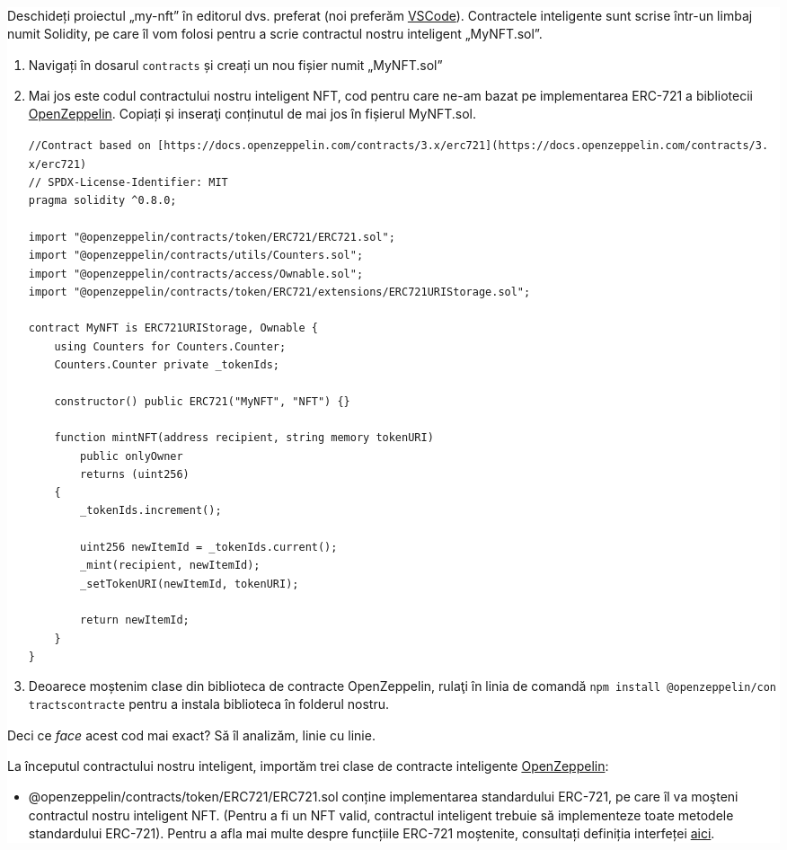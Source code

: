 Deschideți proiectul „my-nft” în editorul dvs. preferat (noi preferăm [VSCode](https://code.visualstudio.com/)). Contractele inteligente sunt scrise într-un limbaj numit Solidity, pe care îl vom folosi pentru a scrie contractul nostru inteligent „MyNFT.sol”.

1. Navigați în dosarul `contracts` și creați un nou fișier numit „MyNFT.sol”

2. Mai jos este codul contractului nostru inteligent NFT, cod pentru care ne-am bazat pe implementarea ERC-721 a bibliotecii [OpenZeppelin](https://docs.openzeppelin.com/contracts/3.x/erc721). Copiați și inseraţi conținutul de mai jos în fișierul MyNFT.sol.

   ```solidity
   //Contract based on [https://docs.openzeppelin.com/contracts/3.x/erc721](https://docs.openzeppelin.com/contracts/3.x/erc721)
   // SPDX-License-Identifier: MIT
   pragma solidity ^0.8.0;

   import "@openzeppelin/contracts/token/ERC721/ERC721.sol";
   import "@openzeppelin/contracts/utils/Counters.sol";
   import "@openzeppelin/contracts/access/Ownable.sol";
   import "@openzeppelin/contracts/token/ERC721/extensions/ERC721URIStorage.sol";

   contract MyNFT is ERC721URIStorage, Ownable {
       using Counters for Counters.Counter;
       Counters.Counter private _tokenIds;

       constructor() public ERC721("MyNFT", "NFT") {}

       function mintNFT(address recipient, string memory tokenURI)
           public onlyOwner
           returns (uint256)
       {
           _tokenIds.increment();

           uint256 newItemId = _tokenIds.current();
           _mint(recipient, newItemId);
           _setTokenURI(newItemId, tokenURI);

           return newItemId;
       }
   }
   ```

3. Deoarece moștenim clase din biblioteca de contracte OpenZeppelin, rulaţi în linia de comandă `npm install @openzeppelin/contractscontracte` pentru a instala biblioteca în folderul nostru.

Deci ce _face_ acest cod mai exact? Să îl analizăm, linie cu linie.

La începutul contractului nostru inteligent, importăm trei clase de contracte inteligente [OpenZeppelin](https://openzeppelin.com/):

- @openzeppelin/contracts/token/ERC721/ERC721.sol conține implementarea standardului ERC-721, pe care îl va moşteni contractul nostru inteligent NFT. (Pentru a fi un NFT valid, contractul inteligent trebuie să implementeze toate metodele standardului ERC-721). Pentru a afla mai multe despre funcțiile ERC-721 moștenite, consultați definiția interfeței [aici](https://eips.ethereum.org/EIPS/eip-721).
